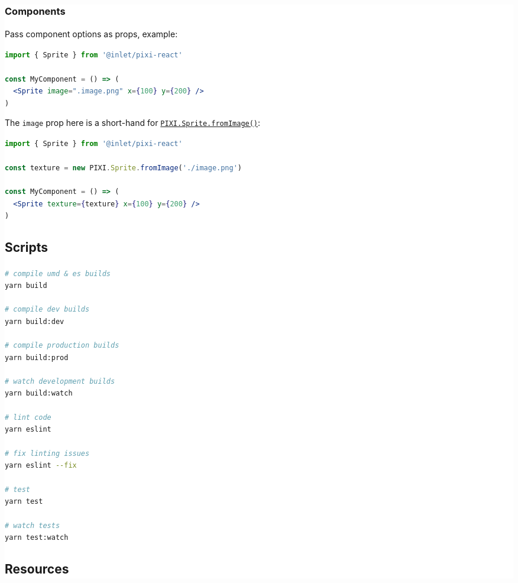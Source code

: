 ### Components

Pass component options as props, example:

```jsx
import { Sprite } from '@inlet/pixi-react'

const MyComponent = () => (
  <Sprite image=".image.png" x={100} y={200} />
)
```

The `image` prop here is a short-hand for [`PIXI.Sprite.fromImage()`](http://pixijs.download/release/docs/PIXI.Sprite.html#.fromImage):

```jsx
import { Sprite } from '@inlet/pixi-react'

const texture = new PIXI.Sprite.fromImage('./image.png')

const MyComponent = () => (
  <Sprite texture={texture} x={100} y={200} />
)
```

## Scripts

```bash
# compile umd & es builds
yarn build

# compile dev builds
yarn build:dev

# compile production builds
yarn build:prod

# watch development builds
yarn build:watch

# lint code
yarn eslint

# fix linting issues
yarn eslint --fix

# test
yarn test

# watch tests
yarn test:watch
```

## Resources
